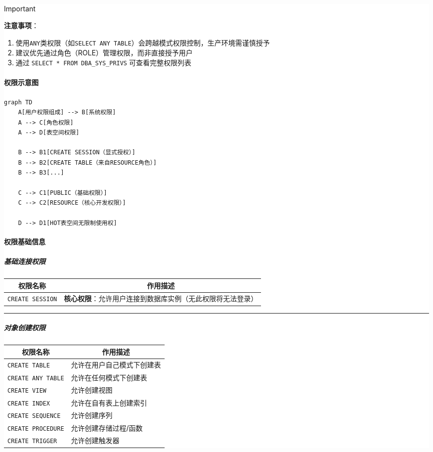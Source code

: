 > [!IMPORTANT]
>
> **注意事项**：
>
> 1. 使用`ANY`类权限（如`SELECT ANY TABLE`）会跨越模式权限控制，生产环境需谨慎授予
> 2. 建议优先通过角色（ROLE）管理权限，而非直接授予用户
> 3. 通过 `SELECT * FROM DBA_SYS_PRIVS` 可查看完整权限列表

#### 权限示意图

```mermaid
graph TD
    A[用户权限组成] --> B[系统权限]
    A --> C[角色权限]
    A --> D[表空间权限]

    B --> B1[CREATE SESSION（显式授权）]
    B --> B2[CREATE TABLE（来自RESOURCE角色）]
    B --> B3[...]

    C --> C1[PUBLIC（基础权限）]
    C --> C2[RESOURCE（核心开发权限）]

    D --> D1[HOT表空间无限制使用权]
```



#### 权限基础信息

##### **基础连接权限**

| 权限名称         | 作用描述                                                     |
| ---------------- | ------------------------------------------------------------ |
| `CREATE SESSION` | **核心权限**：允许用户连接到数据库实例（无此权限将无法登录） |

------

##### **对象创建权限**

| 权限名称           | 作用描述                   |
| ------------------ | -------------------------- |
| `CREATE TABLE`     | 允许在用户自己模式下创建表 |
| `CREATE ANY TABLE` | 允许在任何模式下创建表     |
| `CREATE VIEW`      | 允许创建视图               |
| `CREATE INDEX`     | 允许在自有表上创建索引     |
| `CREATE SEQUENCE`  | 允许创建序列               |
| `CREATE PROCEDURE` | 允许创建存储过程/函数      |
| `CREATE TRIGGER`   | 允许创建触发器             |
